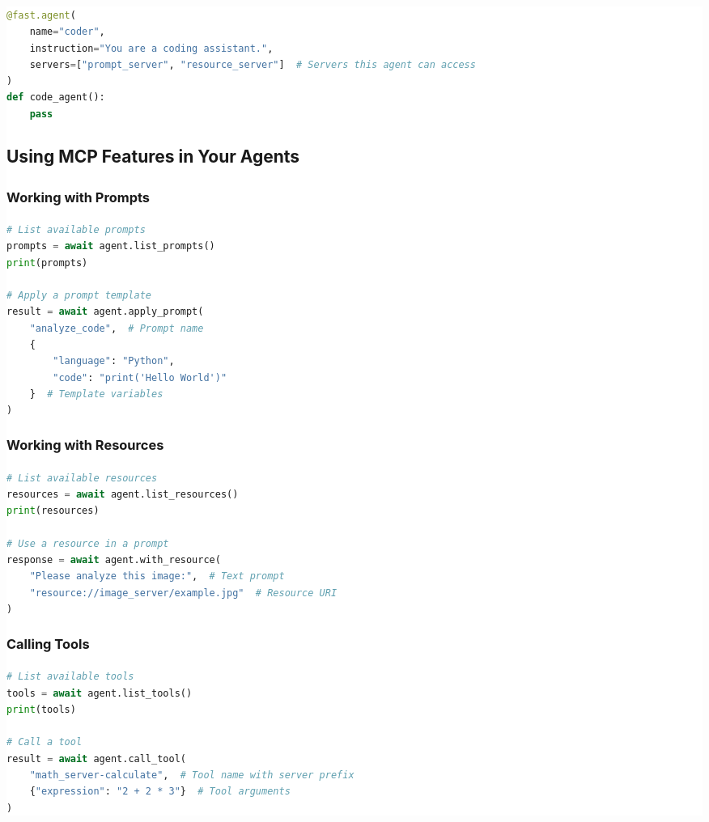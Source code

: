 ```python
@fast.agent(
    name="coder",
    instruction="You are a coding assistant.",
    servers=["prompt_server", "resource_server"]  # Servers this agent can access
)
def code_agent():
    pass
```

## Using MCP Features in Your Agents

### Working with Prompts

```python
# List available prompts
prompts = await agent.list_prompts()
print(prompts)

# Apply a prompt template
result = await agent.apply_prompt(
    "analyze_code",  # Prompt name
    {
        "language": "Python", 
        "code": "print('Hello World')"
    }  # Template variables
)
```

### Working with Resources

```python
# List available resources
resources = await agent.list_resources()
print(resources)

# Use a resource in a prompt
response = await agent.with_resource(
    "Please analyze this image:",  # Text prompt
    "resource://image_server/example.jpg"  # Resource URI
)
```

### Calling Tools

```python
# List available tools
tools = await agent.list_tools()
print(tools)

# Call a tool
result = await agent.call_tool(
    "math_server-calculate",  # Tool name with server prefix
    {"expression": "2 + 2 * 3"}  # Tool arguments
)
```
